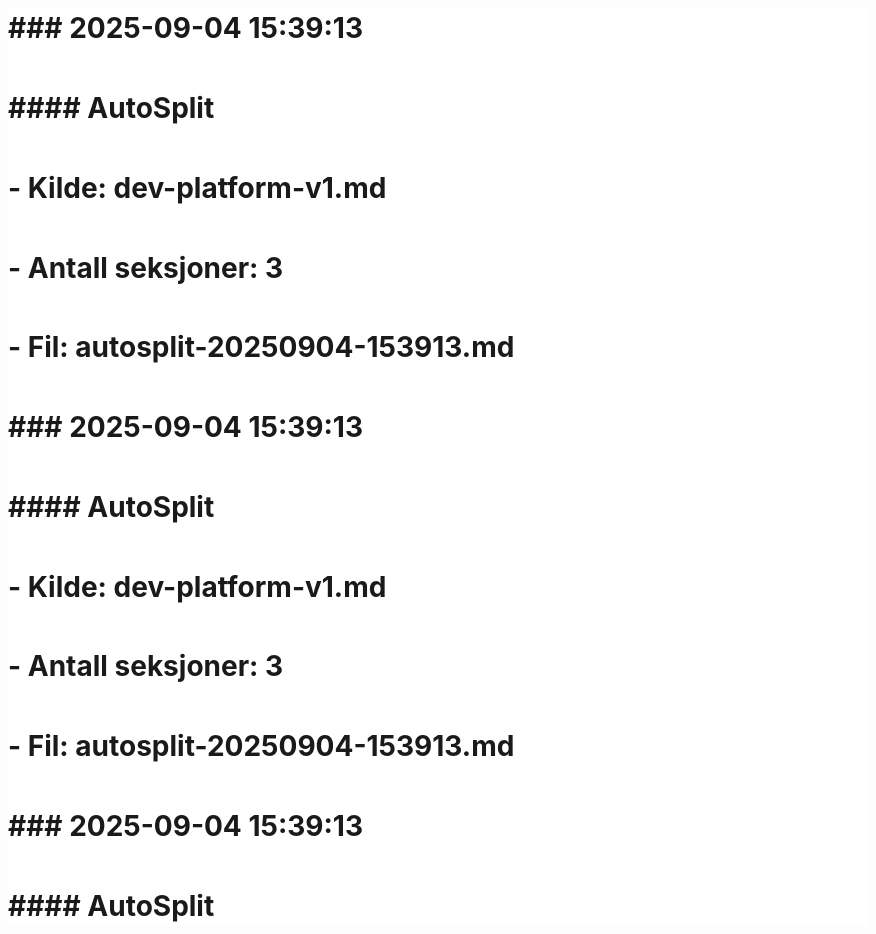 #

# \### 2025-09-04 15:39:13

# \#### AutoSplit

# \- Kilde: dev-platform-v1.md

# \- Antall seksjoner: 3

# \- Fil: autosplit-20250904-153913.md

#

#

#

#

# \### 2025-09-04 15:39:13

# \#### AutoSplit

# \- Kilde: dev-platform-v1.md

# \- Antall seksjoner: 3

# \- Fil: autosplit-20250904-153913.md

#

#

#

#

# \### 2025-09-04 15:39:13

# \#### AutoSplit
